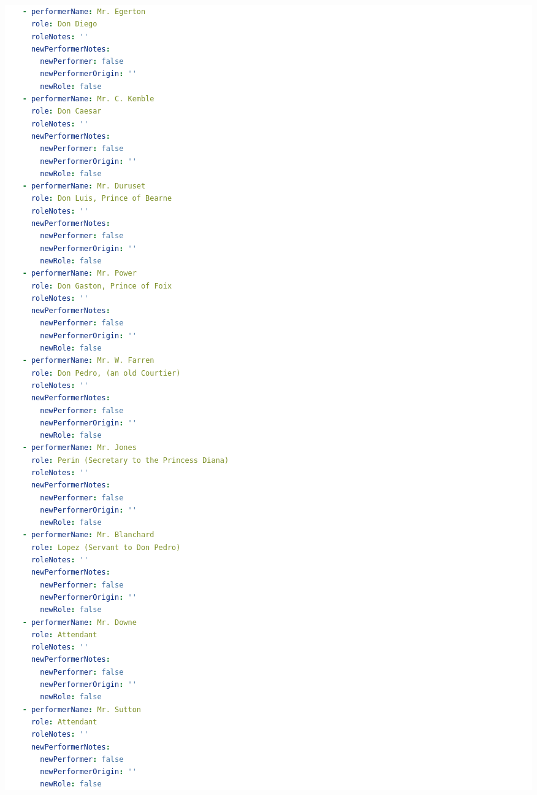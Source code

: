 ```yaml
    - performerName: Mr. Egerton
      role: Don Diego
      roleNotes: ''
      newPerformerNotes:
        newPerformer: false
        newPerformerOrigin: ''
        newRole: false
    - performerName: Mr. C. Kemble
      role: Don Caesar
      roleNotes: ''
      newPerformerNotes:
        newPerformer: false
        newPerformerOrigin: ''
        newRole: false
    - performerName: Mr. Duruset
      role: Don Luis, Prince of Bearne
      roleNotes: ''
      newPerformerNotes:
        newPerformer: false
        newPerformerOrigin: ''
        newRole: false
    - performerName: Mr. Power
      role: Don Gaston, Prince of Foix
      roleNotes: ''
      newPerformerNotes:
        newPerformer: false
        newPerformerOrigin: ''
        newRole: false
    - performerName: Mr. W. Farren
      role: Don Pedro, (an old Courtier)
      roleNotes: ''
      newPerformerNotes:
        newPerformer: false
        newPerformerOrigin: ''
        newRole: false
    - performerName: Mr. Jones
      role: Perin (Secretary to the Princess Diana)
      roleNotes: ''
      newPerformerNotes:
        newPerformer: false
        newPerformerOrigin: ''
        newRole: false
    - performerName: Mr. Blanchard
      role: Lopez (Servant to Don Pedro)
      roleNotes: ''
      newPerformerNotes:
        newPerformer: false
        newPerformerOrigin: ''
        newRole: false
    - performerName: Mr. Downe
      role: Attendant
      roleNotes: ''
      newPerformerNotes:
        newPerformer: false
        newPerformerOrigin: ''
        newRole: false
    - performerName: Mr. Sutton
      role: Attendant
      roleNotes: ''
      newPerformerNotes:
        newPerformer: false
        newPerformerOrigin: ''
        newRole: false
```